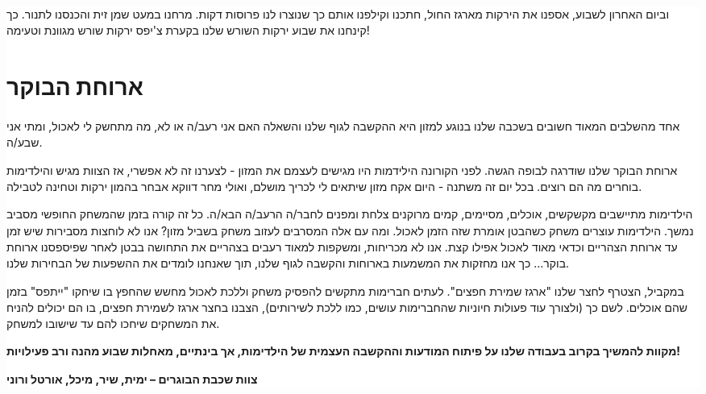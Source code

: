וביום האחרון לשבוע, אספנו את הירקות מארגז החול, חתכנו וקילפנו אותם כך שנוצרו לנו פרוסות דקות. מרחנו במעט שמן זית והכנסנו לתנור. כך קינחנו את שבוע ירקות השורש שלנו בקערת צ'יפס ירקות שורש מגוונת וטעימה!

# ארוחת הבוקר

אחד מהשלבים המאוד חשובים בשכבה שלנו בנוגע למזון היא ההקשבה לגוף שלנו והשאלה האם אני רעב/ה או לא, מה מתחשק לי לאכול, ומתי אני שבע/ה.

ארוחת הבוקר שלנו שודרגה לבופה הגשה. לפני הקורונה הילידמות היו מגישים לעצמם את המזון - לצערנו זה לא אפשרי, אז הצוות מגיש והילדימות בוחרים מה הם רוצים. בכל יום זה משתנה - היום אקח מזון שיתאים לי לכריך מושלם, ואולי מחר דווקא אבחר בהמון ירקות וטחינה לטבילה. 

הילדימות מתיישבים מקשקשים, אוכלים, מסיימים, קמים מרוקנים צלחת ומפנים לחבר/ה הרעב/ה הבא/ה. כל זה קורה בזמן שהמשחק החופשי מסביב נמשך. הילדימות עוצרים משחק כשהבטן אומרת שזה הזמן לאכול. ומה עם אלה המסרבים לעזוב משחק בשביל מזון? אנו לא לוחצות מסבירות שיש זמן עד ארוחת הצהריים וכדאי מאוד לאכול אפילו קצת. אנו לא מכריחות, ומשקפות למאוד רעבים בצהריים את התחושה בבטן לאחר שפיספסנו ארוחת בוקר… כך אנו מחזקות את המשמעות בארוחות והקשבה לגוף שלנו, תוך שאנחנו לומדים את ההשפעות של הבחירות שלנו.

במקביל, הצטרף לחצר שלנו "ארגז שמירת חפצים". לעתים חברימות מתקשים להפסיק משחק וללכת לאכול מחשש שהחפץ בו שיחקו "ייתפס" בזמן שהם אוכלים. לשם כך (ולצורך עוד פעולות חיוניות שהחברימות עושים, כמו ללכת לשירותים), הצבנו בחצר ארגז לשמירת חפצים, בו הם יכולים להניח את המשחקים שיחכו להם עד שישובו למשחק.

**מקוות להמשיך בקרוב בעבודה שלנו על פיתוח המודעות וההקשבה העצמית של הילדימות, אך בינתיים, מאחלות שבוע מהנה ורב פעילויות!**

**צוות שכבת הבוגרים – ימית, שיר, מיכל, אורטל ורוני**
